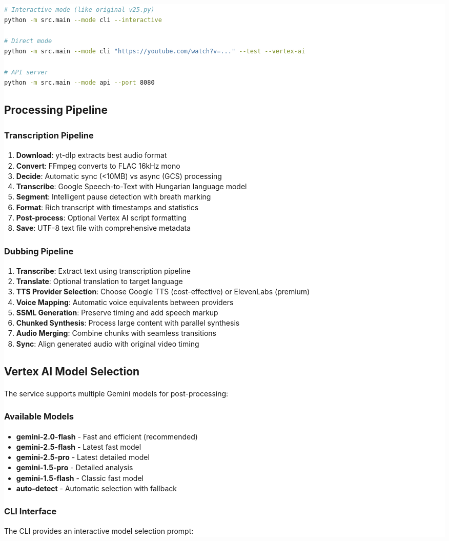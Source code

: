 ```bash
# Interactive mode (like original v25.py)
python -m src.main --mode cli --interactive

# Direct mode
python -m src.main --mode cli "https://youtube.com/watch?v=..." --test --vertex-ai

# API server
python -m src.main --mode api --port 8080
```

## Processing Pipeline

### Transcription Pipeline

1. **Download**: yt-dlp extracts best audio format
2. **Convert**: FFmpeg converts to FLAC 16kHz mono
3. **Decide**: Automatic sync (<10MB) vs async (GCS) processing
4. **Transcribe**: Google Speech-to-Text with Hungarian language model
5. **Segment**: Intelligent pause detection with breath marking
6. **Format**: Rich transcript with timestamps and statistics
7. **Post-process**: Optional Vertex AI script formatting
8. **Save**: UTF-8 text file with comprehensive metadata

### Dubbing Pipeline

1. **Transcribe**: Extract text using transcription pipeline
2. **Translate**: Optional translation to target language
3. **TTS Provider Selection**: Choose Google TTS (cost-effective) or ElevenLabs (premium)
4. **Voice Mapping**: Automatic voice equivalents between providers
5. **SSML Generation**: Preserve timing and add speech markup
6. **Chunked Synthesis**: Process large content with parallel synthesis
7. **Audio Merging**: Combine chunks with seamless transitions
8. **Sync**: Align generated audio with original video timing

## Vertex AI Model Selection

The service supports multiple Gemini models for post-processing:

### Available Models

- **gemini-2.0-flash** - Fast and efficient (recommended)
- **gemini-2.5-flash** - Latest fast model
- **gemini-2.5-pro** - Latest detailed model  
- **gemini-1.5-pro** - Detailed analysis
- **gemini-1.5-flash** - Classic fast model
- **auto-detect** - Automatic selection with fallback

### CLI Interface

The CLI provides an interactive model selection prompt:
